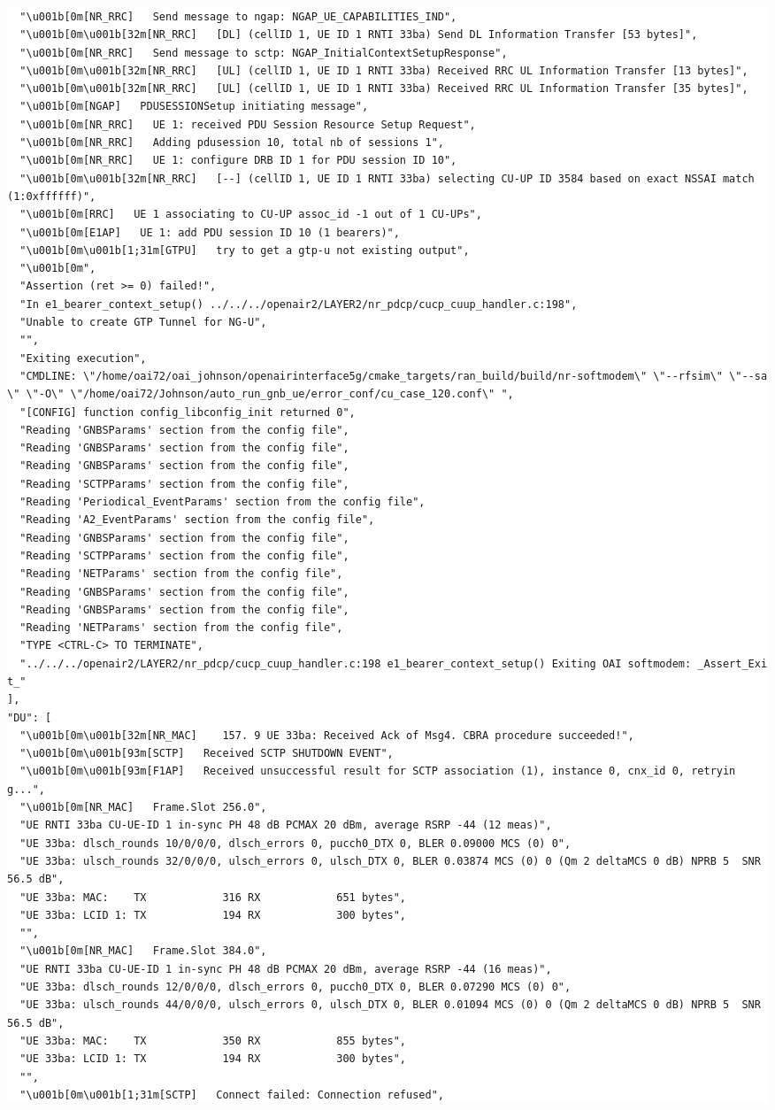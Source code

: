       "\u001b[0m[NR_RRC]   Send message to ngap: NGAP_UE_CAPABILITIES_IND",
      "\u001b[0m\u001b[32m[NR_RRC]   [DL] (cellID 1, UE ID 1 RNTI 33ba) Send DL Information Transfer [53 bytes]",
      "\u001b[0m[NR_RRC]   Send message to sctp: NGAP_InitialContextSetupResponse",
      "\u001b[0m\u001b[32m[NR_RRC]   [UL] (cellID 1, UE ID 1 RNTI 33ba) Received RRC UL Information Transfer [13 bytes]",
      "\u001b[0m\u001b[32m[NR_RRC]   [UL] (cellID 1, UE ID 1 RNTI 33ba) Received RRC UL Information Transfer [35 bytes]",
      "\u001b[0m[NGAP]   PDUSESSIONSetup initiating message",
      "\u001b[0m[NR_RRC]   UE 1: received PDU Session Resource Setup Request",
      "\u001b[0m[NR_RRC]   Adding pdusession 10, total nb of sessions 1",
      "\u001b[0m[NR_RRC]   UE 1: configure DRB ID 1 for PDU session ID 10",
      "\u001b[0m\u001b[32m[NR_RRC]   [--] (cellID 1, UE ID 1 RNTI 33ba) selecting CU-UP ID 3584 based on exact NSSAI match (1:0xffffff)",
      "\u001b[0m[RRC]   UE 1 associating to CU-UP assoc_id -1 out of 1 CU-UPs",
      "\u001b[0m[E1AP]   UE 1: add PDU session ID 10 (1 bearers)",
      "\u001b[0m\u001b[1;31m[GTPU]   try to get a gtp-u not existing output",
      "\u001b[0m",
      "Assertion (ret >= 0) failed!",
      "In e1_bearer_context_setup() ../../../openair2/LAYER2/nr_pdcp/cucp_cuup_handler.c:198",
      "Unable to create GTP Tunnel for NG-U",
      "",
      "Exiting execution",
      "CMDLINE: \"/home/oai72/oai_johnson/openairinterface5g/cmake_targets/ran_build/build/nr-softmodem\" \"--rfsim\" \"--sa\" \"-O\" \"/home/oai72/Johnson/auto_run_gnb_ue/error_conf/cu_case_120.conf\" ",
      "[CONFIG] function config_libconfig_init returned 0",
      "Reading 'GNBSParams' section from the config file",
      "Reading 'GNBSParams' section from the config file",
      "Reading 'GNBSParams' section from the config file",
      "Reading 'SCTPParams' section from the config file",
      "Reading 'Periodical_EventParams' section from the config file",
      "Reading 'A2_EventParams' section from the config file",
      "Reading 'GNBSParams' section from the config file",
      "Reading 'SCTPParams' section from the config file",
      "Reading 'NETParams' section from the config file",
      "Reading 'GNBSParams' section from the config file",
      "Reading 'GNBSParams' section from the config file",
      "Reading 'NETParams' section from the config file",
      "TYPE <CTRL-C> TO TERMINATE",
      "../../../openair2/LAYER2/nr_pdcp/cucp_cuup_handler.c:198 e1_bearer_context_setup() Exiting OAI softmodem: _Assert_Exit_"
    ],
    "DU": [
      "\u001b[0m\u001b[32m[NR_MAC]    157. 9 UE 33ba: Received Ack of Msg4. CBRA procedure succeeded!",
      "\u001b[0m\u001b[93m[SCTP]   Received SCTP SHUTDOWN EVENT",
      "\u001b[0m\u001b[93m[F1AP]   Received unsuccessful result for SCTP association (1), instance 0, cnx_id 0, retrying...",
      "\u001b[0m[NR_MAC]   Frame.Slot 256.0",
      "UE RNTI 33ba CU-UE-ID 1 in-sync PH 48 dB PCMAX 20 dBm, average RSRP -44 (12 meas)",
      "UE 33ba: dlsch_rounds 10/0/0/0, dlsch_errors 0, pucch0_DTX 0, BLER 0.09000 MCS (0) 0",
      "UE 33ba: ulsch_rounds 32/0/0/0, ulsch_errors 0, ulsch_DTX 0, BLER 0.03874 MCS (0) 0 (Qm 2 deltaMCS 0 dB) NPRB 5  SNR 56.5 dB",
      "UE 33ba: MAC:    TX            316 RX            651 bytes",
      "UE 33ba: LCID 1: TX            194 RX            300 bytes",
      "",
      "\u001b[0m[NR_MAC]   Frame.Slot 384.0",
      "UE RNTI 33ba CU-UE-ID 1 in-sync PH 48 dB PCMAX 20 dBm, average RSRP -44 (16 meas)",
      "UE 33ba: dlsch_rounds 12/0/0/0, dlsch_errors 0, pucch0_DTX 0, BLER 0.07290 MCS (0) 0",
      "UE 33ba: ulsch_rounds 44/0/0/0, ulsch_errors 0, ulsch_DTX 0, BLER 0.01094 MCS (0) 0 (Qm 2 deltaMCS 0 dB) NPRB 5  SNR 56.5 dB",
      "UE 33ba: MAC:    TX            350 RX            855 bytes",
      "UE 33ba: LCID 1: TX            194 RX            300 bytes",
      "",
      "\u001b[0m\u001b[1;31m[SCTP]   Connect failed: Connection refused",